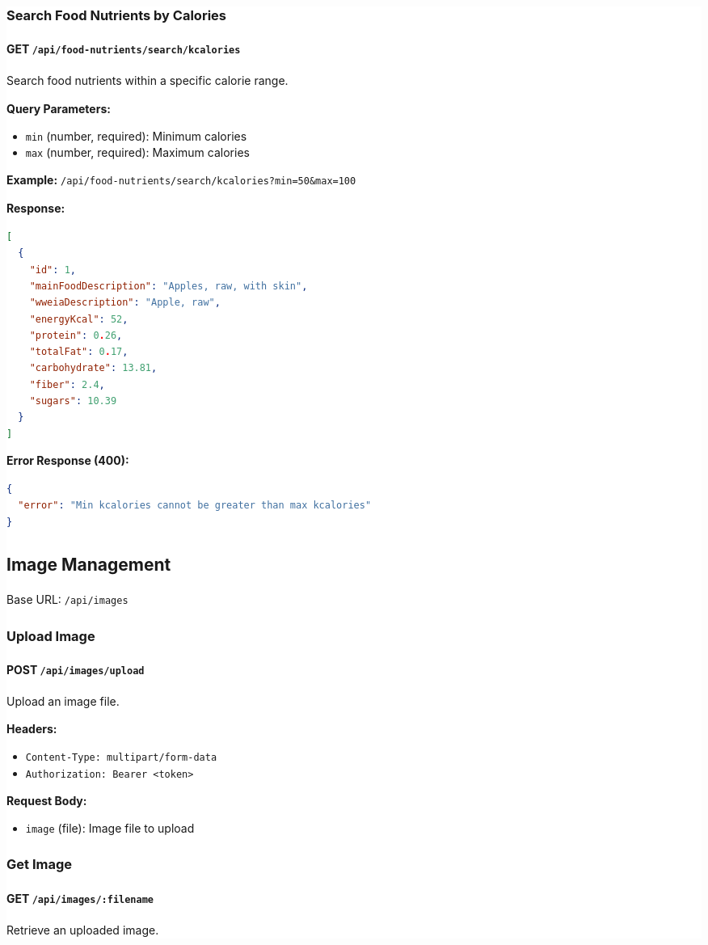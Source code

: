 ### Search Food Nutrients by Calories

#### GET `/api/food-nutrients/search/kcalories`
Search food nutrients within a specific calorie range.

**Query Parameters:**
- `min` (number, required): Minimum calories
- `max` (number, required): Maximum calories

**Example:** `/api/food-nutrients/search/kcalories?min=50&max=100`

**Response:**
```json
[
  {
    "id": 1,
    "mainFoodDescription": "Apples, raw, with skin",
    "wweiaDescription": "Apple, raw",
    "energyKcal": 52,
    "protein": 0.26,
    "totalFat": 0.17,
    "carbohydrate": 13.81,
    "fiber": 2.4,
    "sugars": 10.39
  }
]
```

**Error Response (400):**
```json
{
  "error": "Min kcalories cannot be greater than max kcalories"
}
```

## Image Management

Base URL: `/api/images`

### Upload Image

#### POST `/api/images/upload`
Upload an image file.

**Headers:** 
- `Content-Type: multipart/form-data`
- `Authorization: Bearer <token>`

**Request Body:**
- `image` (file): Image file to upload

### Get Image

#### GET `/api/images/:filename`
Retrieve an uploaded image.
